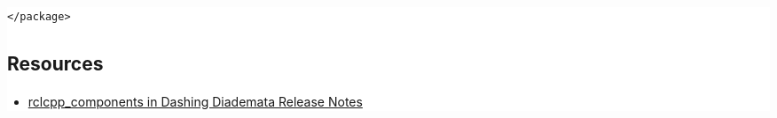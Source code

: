 ```{xml}
</package>
```


## Resources

- [rclcpp_components in Dashing Diademata Release Notes](https://index.ros.org/doc/ros2/Releases/Release-Dashing-Diademata/#rclcpp-components)
